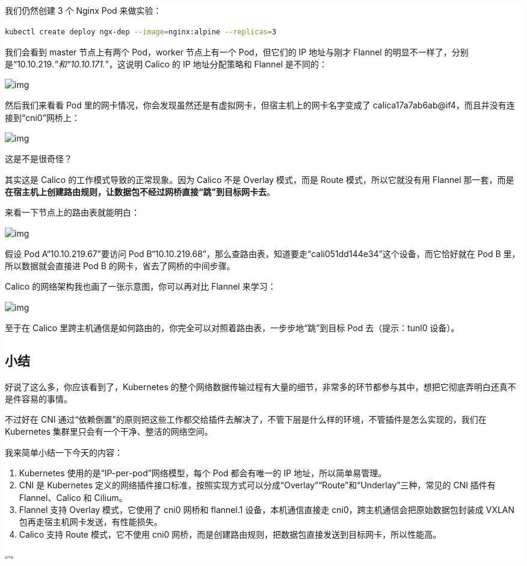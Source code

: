 我们仍然创建 3 个 Nginx Pod 来做实验：

```bash
kubectl create deploy ngx-dep --image=nginx:alpine --replicas=3
```

我们会看到 master 节点上有两个 Pod，worker 节点上有一个 Pod，但它们的 IP 地址与刚才 Flannel 的明显不一样了，分别是“10.10.219.*”和“10.10.171.*”，这说明 Calico 的 IP 地址分配策略和 Flannel 是不同的：

![img](https://typora-imagehost-1308499275.cos.ap-shanghai.myqcloud.com/2022-11/aa8917fd298cc633fbdf190e3a767581.png)

然后我们来看看 Pod 里的网卡情况，你会发现虽然还是有虚拟网卡，但宿主机上的网卡名字变成了 calica17a7ab6ab@if4，而且并没有连接到“cni0”网桥上：

![img](https://typora-imagehost-1308499275.cos.ap-shanghai.myqcloud.com/2022-11/756e9ea5e78489c386219722f302c969.jpg)

这是不是很奇怪？

其实这是 Calico 的工作模式导致的正常现象。因为 Calico 不是 Overlay 模式，而是 Route 模式，所以它就没有用 Flannel 那一套，而是**在宿主机上创建路由规则，让数据包不经过网桥直接“跳”到目标网卡去**。

来看一下节点上的路由表就能明白：

![img](https://typora-imagehost-1308499275.cos.ap-shanghai.myqcloud.com/2022-11/0f94b581ff1e72b08103bfbe900e53d3.png)

假设 Pod A“10.10.219.67”要访问 Pod B“10.10.219.68”，那么查路由表，知道要走“cali051dd144e34”这个设备，而它恰好就在 Pod B 里，所以数据就会直接进 Pod B 的网卡，省去了网桥的中间步骤。

Calico 的网络架构我也画了一张示意图，你可以再对比 Flannel 来学习：

![img](https://typora-imagehost-1308499275.cos.ap-shanghai.myqcloud.com/2022-11/yyb9c0ee93730542ebb5475a734991c7.jpg)

至于在 Calico 里跨主机通信是如何路由的，你完全可以对照着路由表，一步步地“跳”到目标 Pod 去（提示：tunl0 设备）。

## 小结

好说了这么多，你应该看到了，Kubernetes 的整个网络数据传输过程有大量的细节，非常多的环节都参与其中，想把它彻底弄明白还真不是件容易的事情。

不过好在 CNI 通过“依赖倒置”的原则把这些工作都交给插件去解决了，不管下层是什么样的环境，不管插件是怎么实现的，我们在 Kubernetes 集群里只会有一个干净、整洁的网络空间。

我来简单小结一下今天的内容：

1. Kubernetes 使用的是“IP-per-pod”网络模型，每个 Pod 都会有唯一的 IP 地址，所以简单易管理。
2. CNI 是 Kubernetes 定义的网络插件接口标准，按照实现方式可以分成“Overlay”“Route”和“Underlay”三种，常见的 CNI 插件有 Flannel、Calico 和 Cilium。
3. Flannel 支持 Overlay 模式，它使用了 cni0 网桥和 flannel.1 设备，本机通信直接走 cni0，跨主机通信会把原始数据包封装成 VXLAN 包再走宿主机网卡发送，有性能损失。
4. Calico 支持 Route 模式，它不使用 cni0 网桥，而是创建路由规则，把数据包直接发送到目标网卡，所以性能高。

<img src="https://typora-imagehost-1308499275.cos.ap-shanghai.myqcloud.com/2022-11/2a93942d9b761589a7b72282e15ba318.jpg" alt="img" style="zoom:33%;" />